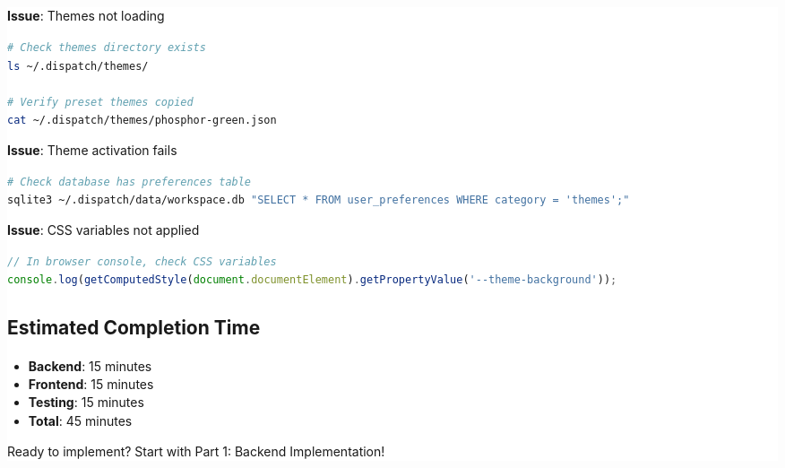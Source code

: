 **Issue**: Themes not loading

```bash
# Check themes directory exists
ls ~/.dispatch/themes/

# Verify preset themes copied
cat ~/.dispatch/themes/phosphor-green.json
```

**Issue**: Theme activation fails

```bash
# Check database has preferences table
sqlite3 ~/.dispatch/data/workspace.db "SELECT * FROM user_preferences WHERE category = 'themes';"
```

**Issue**: CSS variables not applied

```javascript
// In browser console, check CSS variables
console.log(getComputedStyle(document.documentElement).getPropertyValue('--theme-background'));
```

## Estimated Completion Time

- **Backend**: 15 minutes
- **Frontend**: 15 minutes
- **Testing**: 15 minutes
- **Total**: 45 minutes

Ready to implement? Start with Part 1: Backend Implementation!
